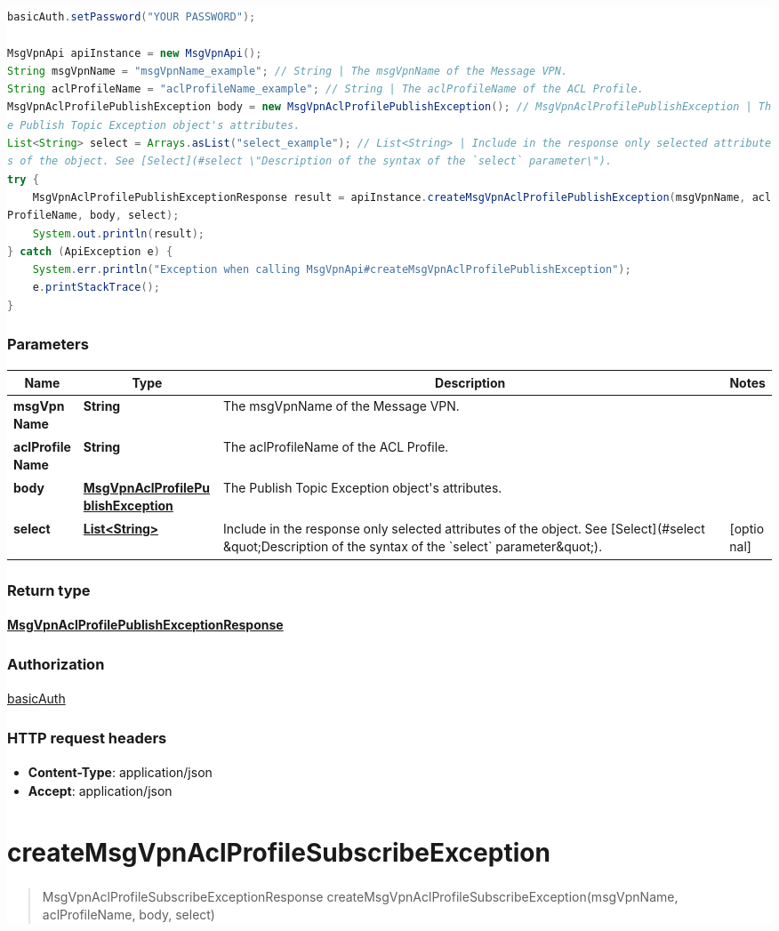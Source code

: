 ```java
basicAuth.setPassword("YOUR PASSWORD");

MsgVpnApi apiInstance = new MsgVpnApi();
String msgVpnName = "msgVpnName_example"; // String | The msgVpnName of the Message VPN.
String aclProfileName = "aclProfileName_example"; // String | The aclProfileName of the ACL Profile.
MsgVpnAclProfilePublishException body = new MsgVpnAclProfilePublishException(); // MsgVpnAclProfilePublishException | The Publish Topic Exception object's attributes.
List<String> select = Arrays.asList("select_example"); // List<String> | Include in the response only selected attributes of the object. See [Select](#select \"Description of the syntax of the `select` parameter\").
try {
    MsgVpnAclProfilePublishExceptionResponse result = apiInstance.createMsgVpnAclProfilePublishException(msgVpnName, aclProfileName, body, select);
    System.out.println(result);
} catch (ApiException e) {
    System.err.println("Exception when calling MsgVpnApi#createMsgVpnAclProfilePublishException");
    e.printStackTrace();
}
```

### Parameters

Name | Type | Description  | Notes
------------- | ------------- | ------------- | -------------
 **msgVpnName** | **String**| The msgVpnName of the Message VPN. |
 **aclProfileName** | **String**| The aclProfileName of the ACL Profile. |
 **body** | [**MsgVpnAclProfilePublishException**](MsgVpnAclProfilePublishException.md)| The Publish Topic Exception object&#39;s attributes. |
 **select** | [**List&lt;String&gt;**](String.md)| Include in the response only selected attributes of the object. See [Select](#select \&quot;Description of the syntax of the &#x60;select&#x60; parameter\&quot;). | [optional]

### Return type

[**MsgVpnAclProfilePublishExceptionResponse**](MsgVpnAclProfilePublishExceptionResponse.md)

### Authorization

[basicAuth](../README.md#basicAuth)

### HTTP request headers

 - **Content-Type**: application/json
 - **Accept**: application/json

<a name="createMsgVpnAclProfileSubscribeException"></a>
# **createMsgVpnAclProfileSubscribeException**
> MsgVpnAclProfileSubscribeExceptionResponse createMsgVpnAclProfileSubscribeException(msgVpnName, aclProfileName, body, select)
